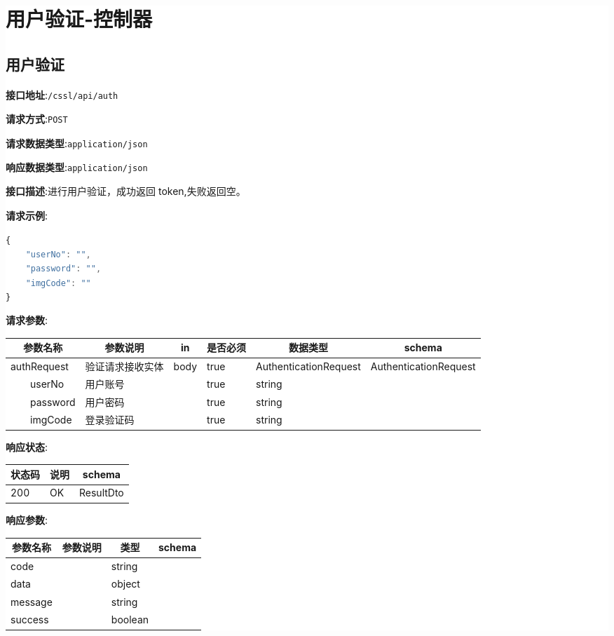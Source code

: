 
# 用户验证-控制器


## 用户验证


**接口地址**:`/cssl/api/auth`


**请求方式**:`POST`


**请求数据类型**:`application/json`


**响应数据类型**:`application/json`


**接口描述**:进行用户验证，成功返回 token,失败返回空。


**请求示例**:


```javascript
{
	"userNo": "",
	"password": "",
	"imgCode": ""
}
```


**请求参数**:


| 参数名称 | 参数说明 | in    | 是否必须 | 数据类型 | schema |
| -------- | -------- | ----- | -------- | -------- | ------ |
|authRequest|验证请求接收实体|body|true|AuthenticationRequest|AuthenticationRequest|
|&emsp;&emsp;userNo|用户账号||true|string||
|&emsp;&emsp;password|用户密码||true|string||
|&emsp;&emsp;imgCode|登录验证码||true|string||


**响应状态**:


| 状态码 | 说明 | schema |
| -------- | -------- | ----- |
|200|OK|ResultDto|


**响应参数**:


| 参数名称 | 参数说明 | 类型 | schema |
| -------- | -------- | ----- |----- |
|code||string||
|data||object||
|message||string||
|success||boolean||
